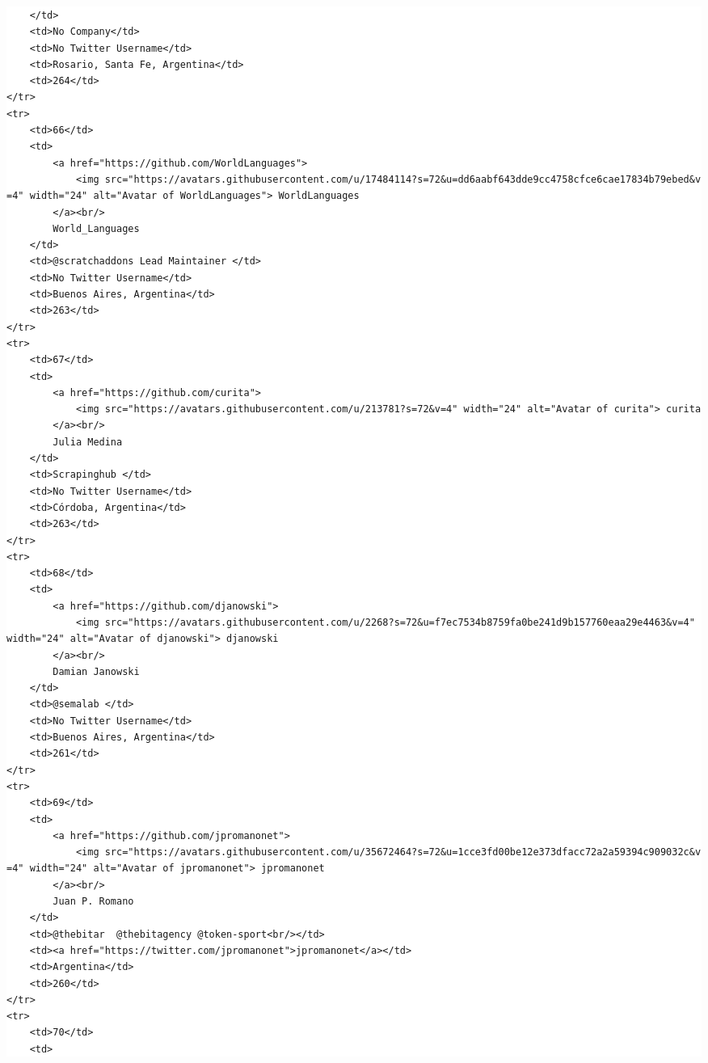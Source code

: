 		</td>
		<td>No Company</td>
		<td>No Twitter Username</td>
		<td>Rosario, Santa Fe, Argentina</td>
		<td>264</td>
	</tr>
	<tr>
		<td>66</td>
		<td>
			<a href="https://github.com/WorldLanguages">
				<img src="https://avatars.githubusercontent.com/u/17484114?s=72&u=dd6aabf643dde9cc4758cfce6cae17834b79ebed&v=4" width="24" alt="Avatar of WorldLanguages"> WorldLanguages
			</a><br/>
			World_Languages
		</td>
		<td>@scratchaddons Lead Maintainer </td>
		<td>No Twitter Username</td>
		<td>Buenos Aires, Argentina</td>
		<td>263</td>
	</tr>
	<tr>
		<td>67</td>
		<td>
			<a href="https://github.com/curita">
				<img src="https://avatars.githubusercontent.com/u/213781?s=72&v=4" width="24" alt="Avatar of curita"> curita
			</a><br/>
			Julia Medina
		</td>
		<td>Scrapinghub </td>
		<td>No Twitter Username</td>
		<td>Córdoba, Argentina</td>
		<td>263</td>
	</tr>
	<tr>
		<td>68</td>
		<td>
			<a href="https://github.com/djanowski">
				<img src="https://avatars.githubusercontent.com/u/2268?s=72&u=f7ec7534b8759fa0be241d9b157760eaa29e4463&v=4" width="24" alt="Avatar of djanowski"> djanowski
			</a><br/>
			Damian Janowski
		</td>
		<td>@semalab </td>
		<td>No Twitter Username</td>
		<td>Buenos Aires, Argentina</td>
		<td>261</td>
	</tr>
	<tr>
		<td>69</td>
		<td>
			<a href="https://github.com/jpromanonet">
				<img src="https://avatars.githubusercontent.com/u/35672464?s=72&u=1cce3fd00be12e373dfacc72a2a59394c909032c&v=4" width="24" alt="Avatar of jpromanonet"> jpromanonet
			</a><br/>
			Juan P. Romano
		</td>
		<td>@thebitar  @thebitagency @token-sport<br/></td>
		<td><a href="https://twitter.com/jpromanonet">jpromanonet</a></td>
		<td>Argentina</td>
		<td>260</td>
	</tr>
	<tr>
		<td>70</td>
		<td>